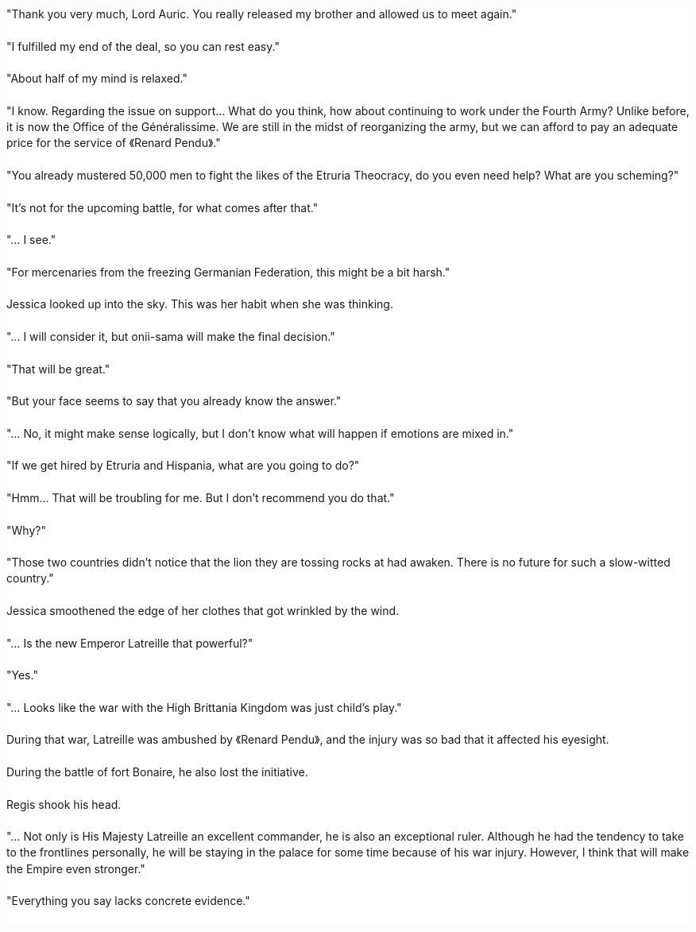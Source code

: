 "Thank you very much, Lord Auric. You really released my brother and allowed us to meet again."<br/>
 <br/>
"I fulfilled my end of the deal, so you can rest easy."<br/>
 <br/>
"About half of my mind is relaxed."<br/>
 <br/>
"I know. Regarding the issue on support… What do you think, how about continuing to work under the Fourth Army? Unlike before, it is now the Office of the Généralissime. We are still in the midst of reorganizing the army, but we can afford to pay an adequate price for the service of 《Renard Pendu》."<br/>
 <br/>
"You already mustered 50,000 men to fight the likes of the Etruria Theocracy, do you even need help? What are you scheming?"<br/>
 <br/>
"It’s not for the upcoming battle, for what comes after that."<br/>
 <br/>
"… I see."<br/>
 <br/>
"For mercenaries from the freezing Germanian Federation, this might be a bit harsh."<br/>
 <br/>
Jessica looked up into the sky. This was her habit when she was thinking.<br/>
 <br/>
"… I will consider it, but onii-sama will make the final decision."<br/>
 <br/>
"That will be great."<br/>
 <br/>
"But your face seems to say that you already know the answer."<br/>
 <br/>
"… No, it might make sense logically, but I don’t know what will happen if emotions are mixed in."<br/>
 <br/>
"If we get hired by Etruria and Hispania, what are you going to do?"<br/>
 <br/>
"Hmm… That will be troubling for me. But I don’t recommend you do that."<br/>
 <br/>
"Why?"<br/>
 <br/>
"Those two countries didn’t notice that the lion they are tossing rocks at had awaken. There is no future for such a slow-witted country."<br/>
 <br/>
Jessica smoothened the edge of her clothes that got wrinkled by the wind.<br/>
 <br/>
"… Is the new Emperor Latreille that powerful?"<br/>
 <br/>
"Yes."<br/>
 <br/>
"… Looks like the war with the High Brittania Kingdom was just child’s play."<br/>
 <br/>
During that war, Latreille was ambushed by 《Renard Pendu》, and the injury was so bad that it affected his eyesight.<br/>
 <br/>
During the battle of fort Bonaire, he also lost the initiative.<br/>
 <br/>
Regis shook his head.<br/>
 <br/>
"… Not only is His Majesty Latreille an excellent commander, he is also an exceptional ruler. Although he had the tendency to take to the frontlines personally, he will be staying in the palace for some time because of his war injury. However, I think that will make the Empire even stronger."<br/>
 <br/>
"Everything you say lacks concrete evidence."<br/>
 <br/>